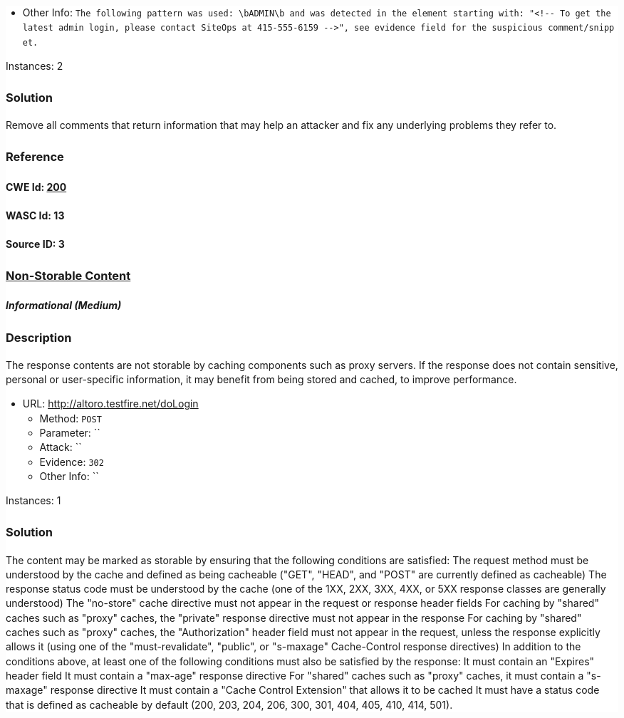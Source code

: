   * Other Info: `The following pattern was used: \bADMIN\b and was detected in the element starting with: "<!-- To get the latest admin login, please contact SiteOps at 415-555-6159 -->", see evidence field for the suspicious comment/snippet.`

Instances: 2

### Solution

Remove all comments that return information that may help an attacker and fix any underlying problems they refer to.

### Reference



#### CWE Id: [ 200 ](https://cwe.mitre.org/data/definitions/200.html)


#### WASC Id: 13

#### Source ID: 3

### [ Non-Storable Content ](https://www.zaproxy.org/docs/alerts/10049/)



##### Informational (Medium)

### Description

The response contents are not storable by caching components such as proxy servers. If the response does not contain sensitive, personal or user-specific information, it may benefit from being stored and cached, to improve performance.

* URL: http://altoro.testfire.net/doLogin
  * Method: `POST`
  * Parameter: ``
  * Attack: ``
  * Evidence: `302`
  * Other Info: ``

Instances: 1

### Solution

The content may be marked as storable by ensuring that the following conditions are satisfied:
The request method must be understood by the cache and defined as being cacheable ("GET", "HEAD", and "POST" are currently defined as cacheable)
The response status code must be understood by the cache (one of the 1XX, 2XX, 3XX, 4XX, or 5XX response classes are generally understood)
The "no-store" cache directive must not appear in the request or response header fields
For caching by "shared" caches such as "proxy" caches, the "private" response directive must not appear in the response
For caching by "shared" caches such as "proxy" caches, the "Authorization" header field must not appear in the request, unless the response explicitly allows it (using one of the "must-revalidate", "public", or "s-maxage" Cache-Control response directives)
In addition to the conditions above, at least one of the following conditions must also be satisfied by the response:
It must contain an "Expires" header field
It must contain a "max-age" response directive
For "shared" caches such as "proxy" caches, it must contain a "s-maxage" response directive
It must contain a "Cache Control Extension" that allows it to be cached
It must have a status code that is defined as cacheable by default (200, 203, 204, 206, 300, 301, 404, 405, 410, 414, 501).   
